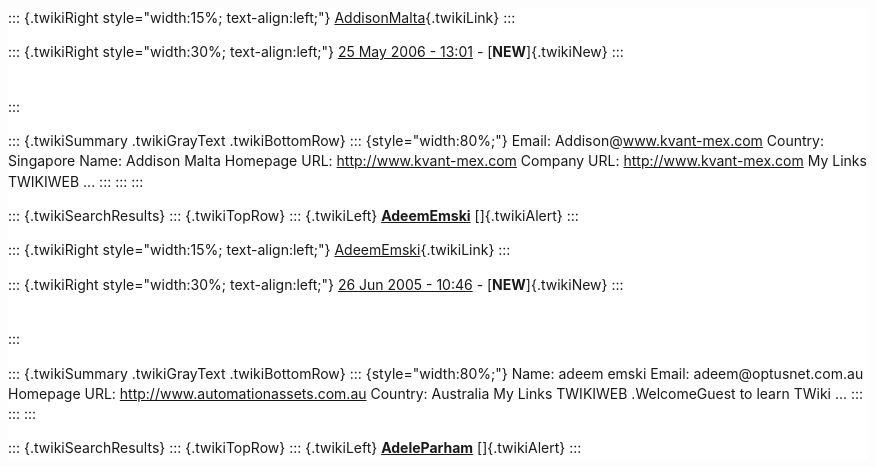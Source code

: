 ::: {.twikiRight style="width:15%; text-align:left;"}
[AddisonMalta](AddisonMalta){.twikiLink}
:::

::: {.twikiRight style="width:30%; text-align:left;"}
[25 May 2006 -
13:01](http://www.program-transformation.org/rdiff/Main/AddisonMalta) -
[**NEW**]{.twikiNew}
:::

\
:::

::: {.twikiSummary .twikiGrayText .twikiBottomRow}
::: {style="width:80%;"}
Email: Addison\@www.kvant-mex.com Country: Singapore Name: Addison Malta
Homepage URL: http://www.kvant-mex.com Company URL:
http://www.kvant-mex.com My Links TWIKIWEB \...
:::
:::
:::

::: {.twikiSearchResults}
::: {.twikiTopRow}
::: {.twikiLeft}
[**AdeemEmski**](http://www.program-transformation.org/view/Main/AdeemEmski)
[]{.twikiAlert}
:::

::: {.twikiRight style="width:15%; text-align:left;"}
[AdeemEmski](AdeemEmski){.twikiLink}
:::

::: {.twikiRight style="width:30%; text-align:left;"}
[26 Jun 2005 -
10:46](http://www.program-transformation.org/rdiff/Main/AdeemEmski) -
[**NEW**]{.twikiNew}
:::

\
:::

::: {.twikiSummary .twikiGrayText .twikiBottomRow}
::: {style="width:80%;"}
Name: adeem emski Email: adeem\@optusnet.com.au Homepage URL:
http://www.automationassets.com.au Country: Australia My Links TWIKIWEB
.WelcomeGuest to learn TWiki \...
:::
:::
:::

::: {.twikiSearchResults}
::: {.twikiTopRow}
::: {.twikiLeft}
[**AdeleParham**](http://www.program-transformation.org/view/Main/AdeleParham)
[]{.twikiAlert}
:::
